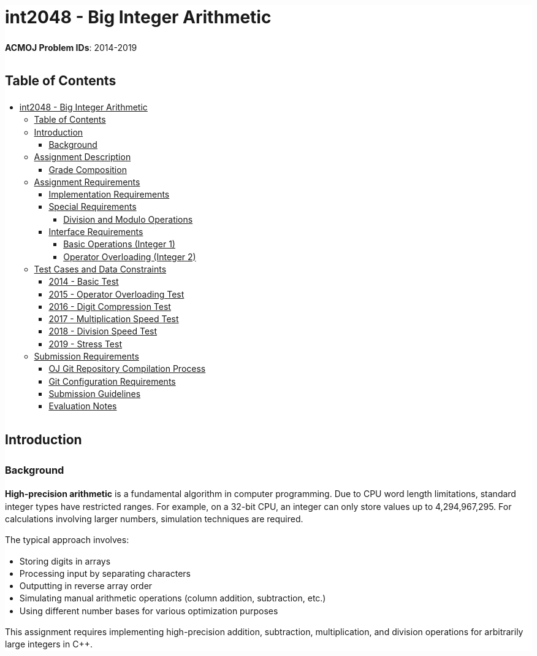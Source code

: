 # int2048 - Big Integer Arithmetic

**ACMOJ Problem IDs**: 2014-2019

## Table of Contents

- [int2048 - Big Integer Arithmetic](#int2048---big-integer-arithmetic)
  - [Table of Contents](#table-of-contents)
  - [Introduction](#introduction)
    - [Background](#background)
  - [Assignment Description](#assignment-description)
    - [Grade Composition](#grade-composition)
  - [Assignment Requirements](#assignment-requirements)
    - [Implementation Requirements](#implementation-requirements)
    - [Special Requirements](#special-requirements)
      - [Division and Modulo Operations](#division-and-modulo-operations)
    - [Interface Requirements](#interface-requirements)
      - [Basic Operations (Integer 1)](#basic-operations-integer-1)
      - [Operator Overloading (Integer 2)](#operator-overloading-integer-2)
  - [Test Cases and Data Constraints](#test-cases-and-data-constraints)
    - [2014 - Basic Test](#2014---basic-test)
    - [2015 - Operator Overloading Test](#2015---operator-overloading-test)
    - [2016 - Digit Compression Test](#2016---digit-compression-test)
    - [2017 - Multiplication Speed Test](#2017---multiplication-speed-test)
    - [2018 - Division Speed Test](#2018---division-speed-test)
    - [2019 - Stress Test](#2019---stress-test)
  - [Submission Requirements](#submission-requirements)
    - [OJ Git Repository Compilation Process](#oj-git-repository-compilation-process)
    - [Git Configuration Requirements](#git-configuration-requirements)
    - [Submission Guidelines](#submission-guidelines)
    - [Evaluation Notes](#evaluation-notes)

## Introduction

### Background

**High-precision arithmetic** is a fundamental algorithm in computer programming. Due to CPU word length limitations, standard integer types have restricted ranges. For example, on a 32-bit CPU, an integer can only store values up to 4,294,967,295. For calculations involving larger numbers, simulation techniques are required.

The typical approach involves:
- Storing digits in arrays
- Processing input by separating characters
- Outputting in reverse array order
- Simulating manual arithmetic operations (column addition, subtraction, etc.)
- Using different number bases for various optimization purposes

This assignment requires implementing high-precision addition, subtraction, multiplication, and division operations for arbitrarily large integers in C++.

